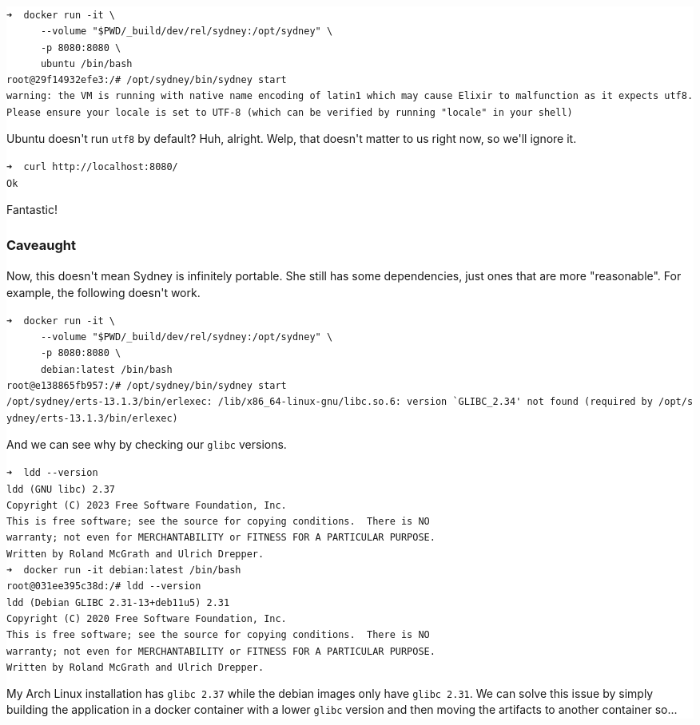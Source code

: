 ``` console
➜  docker run -it \
      --volume "$PWD/_build/dev/rel/sydney:/opt/sydney" \
      -p 8080:8080 \
      ubuntu /bin/bash
root@29f14932efe3:/# /opt/sydney/bin/sydney start
warning: the VM is running with native name encoding of latin1 which may cause Elixir to malfunction as it expects utf8. Please ensure your locale is set to UTF-8 (which can be verified by running "locale" in your shell)
```

Ubuntu doesn't run `utf8` by default?  Huh, alright.  Welp, that doesn't matter to us right now, so we'll ignore it.

``` console
➜  curl http://localhost:8080/
Ok
```

Fantastic!

### Caveaught

Now, this doesn't mean Sydney is infinitely portable.  She still has some dependencies, just ones that are more "reasonable".  For example, the following doesn't work.

``` console
➜  docker run -it \
      --volume "$PWD/_build/dev/rel/sydney:/opt/sydney" \
      -p 8080:8080 \
      debian:latest /bin/bash
root@e138865fb957:/# /opt/sydney/bin/sydney start
/opt/sydney/erts-13.1.3/bin/erlexec: /lib/x86_64-linux-gnu/libc.so.6: version `GLIBC_2.34' not found (required by /opt/sydney/erts-13.1.3/bin/erlexec)
```

And we can see why by checking our `glibc` versions.

``` console
➜  ldd --version
ldd (GNU libc) 2.37
Copyright (C) 2023 Free Software Foundation, Inc.
This is free software; see the source for copying conditions.  There is NO
warranty; not even for MERCHANTABILITY or FITNESS FOR A PARTICULAR PURPOSE.
Written by Roland McGrath and Ulrich Drepper.
➜  docker run -it debian:latest /bin/bash
root@031ee395c38d:/# ldd --version
ldd (Debian GLIBC 2.31-13+deb11u5) 2.31
Copyright (C) 2020 Free Software Foundation, Inc.
This is free software; see the source for copying conditions.  There is NO
warranty; not even for MERCHANTABILITY or FITNESS FOR A PARTICULAR PURPOSE.
Written by Roland McGrath and Ulrich Drepper.
```

My Arch Linux installation has `glibc 2.37` while the debian images only have `glibc 2.31`.  We can solve this issue by simply building the application in a docker container with a lower `glibc` version and then moving the artifacts to another container so...
